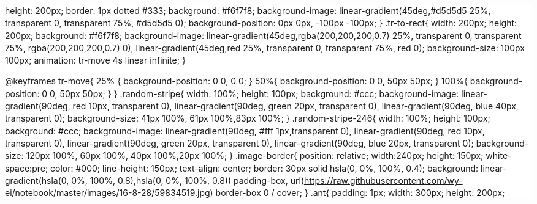   height: 200px;
  border: 1px dotted #333;
  background: #f6f7f8;
  background-image: linear-gradient(45deg,#d5d5d5 25%, transparent 0, transparent 75%, #d5d5d5 0);
  background-position: 0px 0px, -100px -100px;
}
.tr-to-rect{
  width: 200px;
  height: 200px;
  background: #f6f7f8;
  background-image: linear-gradient(45deg,rgba(200,200,200,0.7) 25%, transparent 0, transparent 75%, rgba(200,200,200,0.7) 0),
    linear-gradient(45deg,red 25%, transparent 0, transparent 75%, red 0);
  background-size: 100px 100px;
  animation: tr-move 4s linear infinite;
}

@keyframes tr-move{
  25% {
    background-position: 0 0, 0 0;
  }
  50%{
    background-position: 0 0, 50px 50px;
  }
  100%{
    background-position: 0 0, 50px 50px;
  }
}
.random-stripe{
  width: 100%;
  height: 100px;
  background: #ccc;
  background-image: linear-gradient(90deg, red 10px, transparent 0),
     linear-gradient(90deg, green 20px, transparent 0),
    linear-gradient(90deg, blue 40px, transparent 0);
  background-size: 41px 100%, 61px 100%,83px 100%;
}
.random-stripe-246{
    width: 100%;
    height: 100px;
    background: #ccc;
    background-image: linear-gradient(90deg, #fff 1px,transparent 0),
        linear-gradient(90deg, red 10px, transparent 0),
        linear-gradient(90deg, green 20px, transparent 0),
        linear-gradient(90deg, blue 20px, transparent 0);
    background-size: 120px 100%, 60px 100%, 40px 100%,20px 100%;
}
.image-border{
  position: relative;
  width:240px;
  height: 150px;
  white-space:pre;
  color: #000;
  line-height: 150px;
  text-align: center;
  border: 30px solid hsla(0, 0%, 100%, 0.4);
  background: linear-gradient(hsla(0, 0%, 100%, 0.8),hsla(0, 0%, 100%, 0.8)) padding-box,
      url(https://raw.githubusercontent.com/wy-ei/notebook/master/images/16-8-28/59834519.jpg) border-box 0 / cover;
}
.ant{
  padding: 1px;
  width: 300px;
  height: 200px;